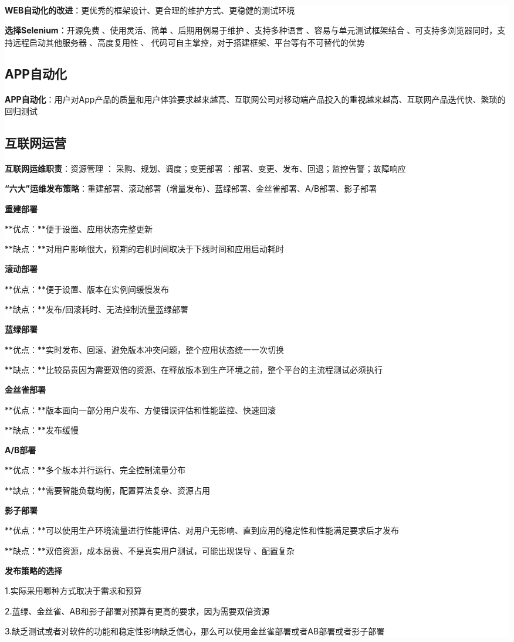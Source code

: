 **WEB自动化的改进**：更优秀的框架设计、更合理的维护方式、更稳健的测试环境

**选择Selenium**：开源免费 、使用灵活、简单 、后期用例易于维护 、支持多种语言 、容易与单元测试框架结合 、可支持多浏览器同时，支持远程启动其他服务器 、高度复用性 、 代码可自主掌控，对于搭建框架、平台等有不可替代的优势

## APP自动化

**APP自动化**：用户对App产品的质量和用户体验要求越来越高、互联网公司对移动端产品投入的重视越来越高、互联网产品迭代快、繁琐的回归测试

## 互联网运营

**互联网运维职责**：资源管理 ： 采购、规划、调度；变更部署 ：部署、变更、发布、回退；监控告警；故障响应

**“六大”运维发布策略**：重建部署、滚动部署（增量发布）、蓝绿部署、金丝雀部署、A/B部署、影子部署

**重建部署**

**优点：**便于设置、应用状态完整更新

**缺点：**对用户影响很大，预期的宕机时间取决于下线时间和应用启动耗时

**滚动部署**

**优点：**便于设置、版本在实例间缓慢发布

**缺点：**发布/回滚耗时、无法控制流量蓝绿部署

**蓝绿部署**

**优点：**实时发布、回滚、避免版本冲突问题，整个应用状态统一一次切换

**缺点：**比较昂贵因为需要双倍的资源、在释放版本到生产环境之前，整个平台的主流程测试必须执行

**金丝雀部署**

**优点：**版本面向一部分用户发布、方便错误评估和性能监控、快速回滚

**缺点：**发布缓慢

**A/B部署**

**优点：**多个版本并行运行、完全控制流量分布

**缺点：**需要智能负载均衡，配置算法复杂、资源占用

**影子部署**

**优点：**可以使用生产环境流量进行性能评估、对用户无影响、直到应用的稳定性和性能满足要求后才发布

**缺点：**双倍资源，成本昂贵、不是真实用户测试，可能出现误导 、配置复杂

**发布策略的选择**

1.实际采用哪种方式取决于需求和预算

2.蓝绿、金丝雀、AB和影子部署对预算有更高的要求，因为需要双倍资源 

3.缺乏测试或者对软件的功能和稳定性影响缺乏信心，那么可以使用金丝雀部署或者AB部署或者影子部署